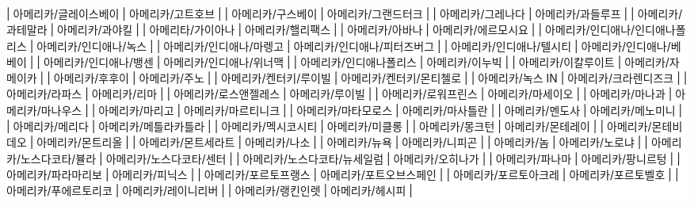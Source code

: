 |        아메리카/글레이스베이       |          아메리카/고트호브         |
|        아메리카/구스베이       |        아메리카/그랜드터크        |
|         아메리카/그레나다        |        아메리카/과들루프        |
|        아메리카/과테말라       |         아메리카/과야킬        |
|         아메리타/가이아나         |          아메리카/핼리팩스         |
|         아메리카/아바나         |        아메리카/에르모시요        |
|  아메리카/인디애나/인디애나폴리스  |       아메리카/인디애나/녹스       |
|     아메리카/인디애나/마렝고    |    아메리카/인디애나/피터즈버그    |
|    아메리카/인디애나/텔시티   |       아메리카/인디애나/베베이      |
|    아메리카/인디애나/뱅센   |      아메리카/인디애나/위너맥     |
|      아메리카/인디애나폴리스      |          아메리카/이누빅          |
|         아메리카/이칼루이트        |          아메리카/자메이카         |
|          아메리카/후후이         |          아메리카/주노          |
|   아메리카/켄터키/루이빌  |    아메리카/켄터키/몬티첼로   |
|         아메리카/녹스 IN        |        아메리카/크라렌디즈크        |
|         아메리카/라파스         |           아메리카/리마           |
|       아메리카/로스앤젤레스      |        아메리카/루이빌        |
|      아메리카/로워프린스     |          아메리카/마세이오          |
|         아메리카/마나과        |          아메리카/마나우스          |
|         아메리카/마리고        |        아메리카/마르티니크        |
|        아메리카/마타모로스       |         아메리카/마사틀란         |
|         아메리카/멘도사        |         아메리카/메노미니        |
|         아메리카/메리다         |        아메리카/메틀라카틀라        |
|       아메리카/멕시코시티      |         아메리카/미클롱         |
|         아메리카/몽크턴        |         아메리카/몬테레이        |
|       아메리카/몬테비데오       |         아메리카/몬트리올         |
|       아메리카/몬트세라트       |          아메리카/나소          |
|        아메리카/뉴욕        |          아메리카/니피곤         |
|          아메리카/놈          |          아메리카/노로냐         |
|   아메리카/노스다코타/뷸라  |    아메리카/노스다코타/센터   |
| 아메리카/노스다코타/뉴세일럼 |          아메리카/오히나가         |
|         아메리카/파나마         |        아메리카/팡니르텅       |
|       아메리카/파라마리보       |          아메리카/피닉스         |
|     아메리카/포르토프랭스     |       아메리카/포트오브스페인      |
|       아메리카/포르토아크레       |        아메리카/포르토벨호       |
|       아메리카/푸에르토리코      |        아메리카/레이니리버       |
|      아메리카/랭킨인렛      |          아메리카/헤시피          |